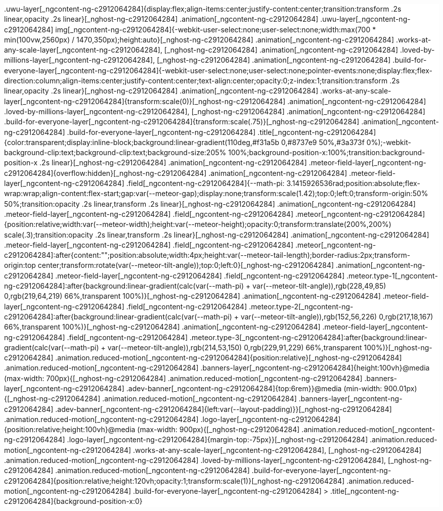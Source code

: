 .uwu-layer[_ngcontent-ng-c2912064284]{display:flex;align-items:center;justify-content:center;transition:transform .2s linear,opacity .2s linear}[_nghost-ng-c2912064284]   .animation[_ngcontent-ng-c2912064284]   .uwu-layer[_ngcontent-ng-c2912064284]   img[_ngcontent-ng-c2912064284]{-webkit-user-select:none;user-select:none;width:max(700 * min(100vw,2560px) / 1470,350px);height:auto}[_nghost-ng-c2912064284]   .animation[_ngcontent-ng-c2912064284]   .works-at-any-scale-layer[_ngcontent-ng-c2912064284], [_nghost-ng-c2912064284]   .animation[_ngcontent-ng-c2912064284]   .loved-by-millions-layer[_ngcontent-ng-c2912064284], [_nghost-ng-c2912064284]   .animation[_ngcontent-ng-c2912064284]   .build-for-everyone-layer[_ngcontent-ng-c2912064284]{-webkit-user-select:none;user-select:none;pointer-events:none;display:flex;flex-direction:column;align-items:center;justify-content:center;text-align:center;opacity:0;z-index:1;transition:transform .2s linear,opacity .2s linear}[_nghost-ng-c2912064284]   .animation[_ngcontent-ng-c2912064284]   .works-at-any-scale-layer[_ngcontent-ng-c2912064284]{transform:scale(0)}[_nghost-ng-c2912064284]   .animation[_ngcontent-ng-c2912064284]   .loved-by-millions-layer[_ngcontent-ng-c2912064284], [_nghost-ng-c2912064284]   .animation[_ngcontent-ng-c2912064284]   .build-for-everyone-layer[_ngcontent-ng-c2912064284]{transform:scale(.75)}[_nghost-ng-c2912064284]   .animation[_ngcontent-ng-c2912064284]   .build-for-everyone-layer[_ngcontent-ng-c2912064284]   .title[_ngcontent-ng-c2912064284]{color:transparent;display:inline-block;background:linear-gradient(110deg,#f31a5b 0,#8737e9 50%,#3a373f 0%);-webkit-background-clip:text;background-clip:text;background-size:205% 100%;background-position-x:100%;transition:background-position-x .2s linear}[_nghost-ng-c2912064284]   .animation[_ngcontent-ng-c2912064284]   .meteor-field-layer[_ngcontent-ng-c2912064284]{overflow:hidden}[_nghost-ng-c2912064284]   .animation[_ngcontent-ng-c2912064284]   .meteor-field-layer[_ngcontent-ng-c2912064284]   .field[_ngcontent-ng-c2912064284]{--math-pi: 3.1415926536rad;position:absolute;flex-wrap:wrap;align-content:flex-start;gap:var(--meteor-gap);display:none;transform:scale(1.42);top:0;left:0;transform-origin:50% 50%;transition:opacity .2s linear,transform .2s linear}[_nghost-ng-c2912064284]   .animation[_ngcontent-ng-c2912064284]   .meteor-field-layer[_ngcontent-ng-c2912064284]   .field[_ngcontent-ng-c2912064284]   .meteor[_ngcontent-ng-c2912064284]{position:relative;width:var(--meteor-width);height:var(--meteor-height);opacity:0;transform:translate(200%,200%) scale(.3);transition:opacity .2s linear,transform .2s linear}[_nghost-ng-c2912064284]   .animation[_ngcontent-ng-c2912064284]   .meteor-field-layer[_ngcontent-ng-c2912064284]   .field[_ngcontent-ng-c2912064284]   .meteor[_ngcontent-ng-c2912064284]:after{content:"";position:absolute;width:4px;height:var(--meteor-tail-length);border-radius:2px;transform-origin:top center;transform:rotate(var(--meteor-tilt-angle));top:0;left:0}[_nghost-ng-c2912064284]   .animation[_ngcontent-ng-c2912064284]   .meteor-field-layer[_ngcontent-ng-c2912064284]   .field[_ngcontent-ng-c2912064284]   .meteor.type-1[_ngcontent-ng-c2912064284]:after{background:linear-gradient(calc(var(--math-pi) + var(--meteor-tilt-angle)),rgb(228,49,85) 0,rgb(219,64,219) 66%,transparent 100%)}[_nghost-ng-c2912064284]   .animation[_ngcontent-ng-c2912064284]   .meteor-field-layer[_ngcontent-ng-c2912064284]   .field[_ngcontent-ng-c2912064284]   .meteor.type-2[_ngcontent-ng-c2912064284]:after{background:linear-gradient(calc(var(--math-pi) + var(--meteor-tilt-angle)),rgb(152,56,226) 0,rgb(217,18,167) 66%,transparent 100%)}[_nghost-ng-c2912064284]   .animation[_ngcontent-ng-c2912064284]   .meteor-field-layer[_ngcontent-ng-c2912064284]   .field[_ngcontent-ng-c2912064284]   .meteor.type-3[_ngcontent-ng-c2912064284]:after{background:linear-gradient(calc(var(--math-pi) + var(--meteor-tilt-angle)),rgb(214,53,150) 0,rgb(229,91,229) 66%,transparent 100%)}[_nghost-ng-c2912064284]   .animation.reduced-motion[_ngcontent-ng-c2912064284]{position:relative}[_nghost-ng-c2912064284]   .animation.reduced-motion[_ngcontent-ng-c2912064284]   .banners-layer[_ngcontent-ng-c2912064284]{height:100vh}@media (max-width: 700px){[_nghost-ng-c2912064284]   .animation.reduced-motion[_ngcontent-ng-c2912064284]   .banners-layer[_ngcontent-ng-c2912064284]   .adev-banner[_ngcontent-ng-c2912064284]{top:6rem}}@media (min-width: 900.01px){[_nghost-ng-c2912064284]   .animation.reduced-motion[_ngcontent-ng-c2912064284]   .banners-layer[_ngcontent-ng-c2912064284]   .adev-banner[_ngcontent-ng-c2912064284]{left:var(--layout-padding)}}[_nghost-ng-c2912064284]   .animation.reduced-motion[_ngcontent-ng-c2912064284]   .logo-layer[_ngcontent-ng-c2912064284]{position:relative;height:100vh}@media (max-width: 900px){[_nghost-ng-c2912064284]   .animation.reduced-motion[_ngcontent-ng-c2912064284]   .logo-layer[_ngcontent-ng-c2912064284]{margin-top:-75px}}[_nghost-ng-c2912064284]   .animation.reduced-motion[_ngcontent-ng-c2912064284]   .works-at-any-scale-layer[_ngcontent-ng-c2912064284], [_nghost-ng-c2912064284]   .animation.reduced-motion[_ngcontent-ng-c2912064284]   .loved-by-millions-layer[_ngcontent-ng-c2912064284], [_nghost-ng-c2912064284]   .animation.reduced-motion[_ngcontent-ng-c2912064284]   .build-for-everyone-layer[_ngcontent-ng-c2912064284]{position:relative;height:120vh;opacity:1;transform:scale(1)}[_nghost-ng-c2912064284]   .animation.reduced-motion[_ngcontent-ng-c2912064284]   .build-for-everyone-layer[_ngcontent-ng-c2912064284] > .title[_ngcontent-ng-c2912064284]{background-position-x:0}</style></head>
  <body class="mat-typography docs-scroll-track-transparent-large">